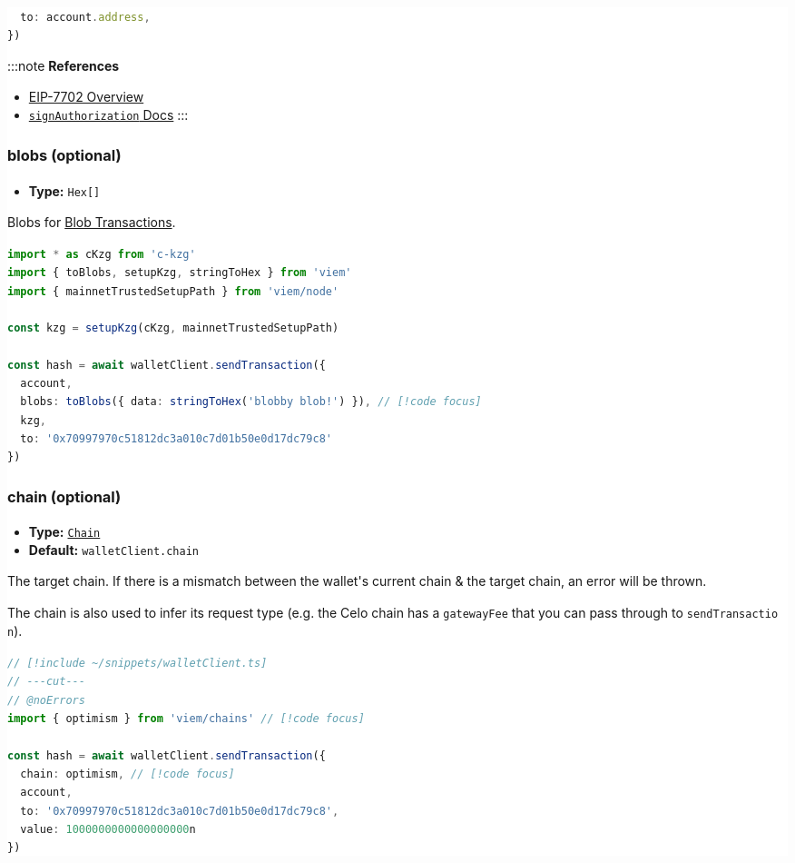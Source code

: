 ```ts twoslash
  to: account.address,
})
```

:::note
**References**
- [EIP-7702 Overview](/docs/eip7702)
- [`signAuthorization` Docs](/docs/eip7702/signAuthorization)
:::

### blobs (optional)

- **Type:** `Hex[]`

Blobs for [Blob Transactions](/docs/guides/blob-transactions). 

```ts
import * as cKzg from 'c-kzg'
import { toBlobs, setupKzg, stringToHex } from 'viem'
import { mainnetTrustedSetupPath } from 'viem/node'

const kzg = setupKzg(cKzg, mainnetTrustedSetupPath) 

const hash = await walletClient.sendTransaction({
  account,
  blobs: toBlobs({ data: stringToHex('blobby blob!') }), // [!code focus]
  kzg,
  to: '0x70997970c51812dc3a010c7d01b50e0d17dc79c8'
})
```

### chain (optional)

- **Type:** [`Chain`](/docs/glossary/types#chain)
- **Default:** `walletClient.chain`

The target chain. If there is a mismatch between the wallet's current chain & the target chain, an error will be thrown.

The chain is also used to infer its request type (e.g. the Celo chain has a `gatewayFee` that you can pass through to `sendTransaction`).

```ts twoslash
// [!include ~/snippets/walletClient.ts]
// ---cut---
// @noErrors
import { optimism } from 'viem/chains' // [!code focus]

const hash = await walletClient.sendTransaction({
  chain: optimism, // [!code focus]
  account,
  to: '0x70997970c51812dc3a010c7d01b50e0d17dc79c8',
  value: 1000000000000000000n
})
```
